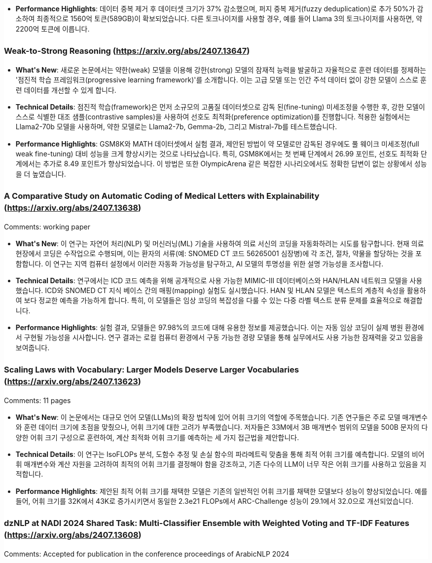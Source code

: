 - **Performance Highlights**: 데이터 중복 제거 후 데이터셋 크기가 37% 감소했으며, 퍼지 중복 제거(fuzzy deduplication)로 추가 50%가 감소하여 최종적으로 1560억 토큰(589GB)이 확보되었습니다. 다른 토크나이저를 사용할 경우, 예를 들어 Llama 3의 토크나이저를 사용하면, 약 2200억 토큰에 이릅니다.



### Weak-to-Strong Reasoning (https://arxiv.org/abs/2407.13647)
- **What's New**: 새로운 논문에서는 약한(weak) 모델을 이용해 강한(strong) 모델의 잠재적 능력을 발굴하고 자율적으로 훈련 데이터를 정제하는 '점진적 학습 프레임워크(progressive learning framework)'를 소개합니다. 이는 고급 모델 또는 인간 주석 데이터 없이 강한 모델이 스스로 훈련 데이터를 개선할 수 있게 합니다.

- **Technical Details**: 점진적 학습(framework)은 먼저 소규모의 고품질 데이터셋으로 감독 된(fine-tuning) 미세조정을 수행한 후, 강한 모델이 스스로 식별한 대조 샘플(contrastive samples)을 사용하여 선호도 최적화(preference optimization)를 진행합니다. 적용한 실험에서는 Llama2-70b 모델을 사용하며, 약한 모델로는 Llama2-7b, Gemma-2b, 그리고 Mistral-7b를 테스트했습니다.

- **Performance Highlights**: GSM8K와 MATH 데이터셋에서 실험 결과, 제안된 방법이 약 모델로만 감독된 경우에도 풀 웨이크 미세조정(full weak fine-tuning) 대비 성능을 크게 향상시키는 것으로 나타났습니다. 특히, GSM8K에서는 첫 번째 단계에서 26.99 포인트, 선호도 최적화 단계에서는 추가로 8.49 포인트가 향상되었습니다. 이 방법은 또한 OlympicArena 같은 복잡한 시나리오에서도 정확한 답변이 없는 상황에서 성능을 더 높였습니다.



### A Comparative Study on Automatic Coding of Medical Letters with Explainability (https://arxiv.org/abs/2407.13638)
Comments:
          working paper

- **What's New**: 이 연구는 자연어 처리(NLP) 및 머신러닝(ML) 기술을 사용하여 의료 서신의 코딩을 자동화하려는 시도를 탐구합니다. 현재 의료 현장에서 코딩은 수작업으로 수행되며, 이는 환자의 서류(예: SNOMED CT 코드 56265001 심장병)에 각 조건, 절차, 약물을 할당하는 것을 포함합니다. 이 연구는 지역 컴퓨터 설정에서 이러한 자동화 가능성을 탐구하고, AI 모델의 투명성을 위한 설명 가능성을 조사합니다.

- **Technical Details**: 연구에서는 ICD 코드 예측을 위해 공개적으로 사용 가능한 MIMIC-III 데이터베이스와 HAN/HLAN 네트워크 모델을 사용했습니다. ICD와 SNOMED CT 지식 베이스 간의 매핑(mapping) 실험도 실시했습니다. HAN 및 HLAN 모델은 텍스트의 계층적 속성을 활용하여 보다 정교한 예측을 가능하게 합니다. 특히, 이 모델들은 임상 코딩의 복잡성을 다룰 수 있는 다중 라벨 텍스트 분류 문제를 효율적으로 해결합니다.

- **Performance Highlights**: 실험 결과, 모델들은 97.98%의 코드에 대해 유용한 정보를 제공했습니다. 이는 자동 임상 코딩이 실제 병원 환경에서 구현될 가능성을 시사합니다. 연구 결과는 로컬 컴퓨터 환경에서 구동 가능한 경량 모델을 통해 실무에서도 사용 가능한 잠재력을 갖고 있음을 보여줍니다.



### Scaling Laws with Vocabulary: Larger Models Deserve Larger Vocabularies (https://arxiv.org/abs/2407.13623)
Comments:
          11 pages

- **What's New**: 이 논문에서는 대규모 언어 모델(LLMs)의 확장 법칙에 있어 어휘 크기의 역할에 주목했습니다. 기존 연구들은 주로 모델 매개변수와 훈련 데이터 크기에 초점을 맞췄으나, 어휘 크기에 대한 고려가 부족했습니다. 저자들은 33M에서 3B 매개변수 범위의 모델을 500B 문자의 다양한 어휘 크기 구성으로 훈련하여, 계산 최적화 어휘 크기를 예측하는 세 가지 접근법을 제안합니다.

- **Technical Details**: 이 연구는 IsoFLOPs 분석, 도함수 추정 및 손실 함수의 파라메트릭 맞춤을 통해 최적 어휘 크기를 예측합니다. 모델의 비어휘 매개변수와 계산 자원을 고려하여 최적의 어휘 크기를 결정해야 함을 강조하고, 기존 다수의 LLM이 너무 작은 어휘 크기를 사용하고 있음을 지적합니다.

- **Performance Highlights**: 제안된 최적 어휘 크기를 채택한 모델은 기존의 일반적인 어휘 크기를 채택한 모델보다 성능이 향상되었습니다. 예를 들어, 어휘 크기를 32K에서 43K로 증가시키면서 동일한 2.3e21 FLOPs에서 ARC-Challenge 성능이 29.1에서 32.0으로 개선되었습니다.



### dzNLP at NADI 2024 Shared Task: Multi-Classifier Ensemble with Weighted Voting and TF-IDF Features (https://arxiv.org/abs/2407.13608)
Comments:
          Accepted for publication in the conference proceedings of ArabicNLP 2024
